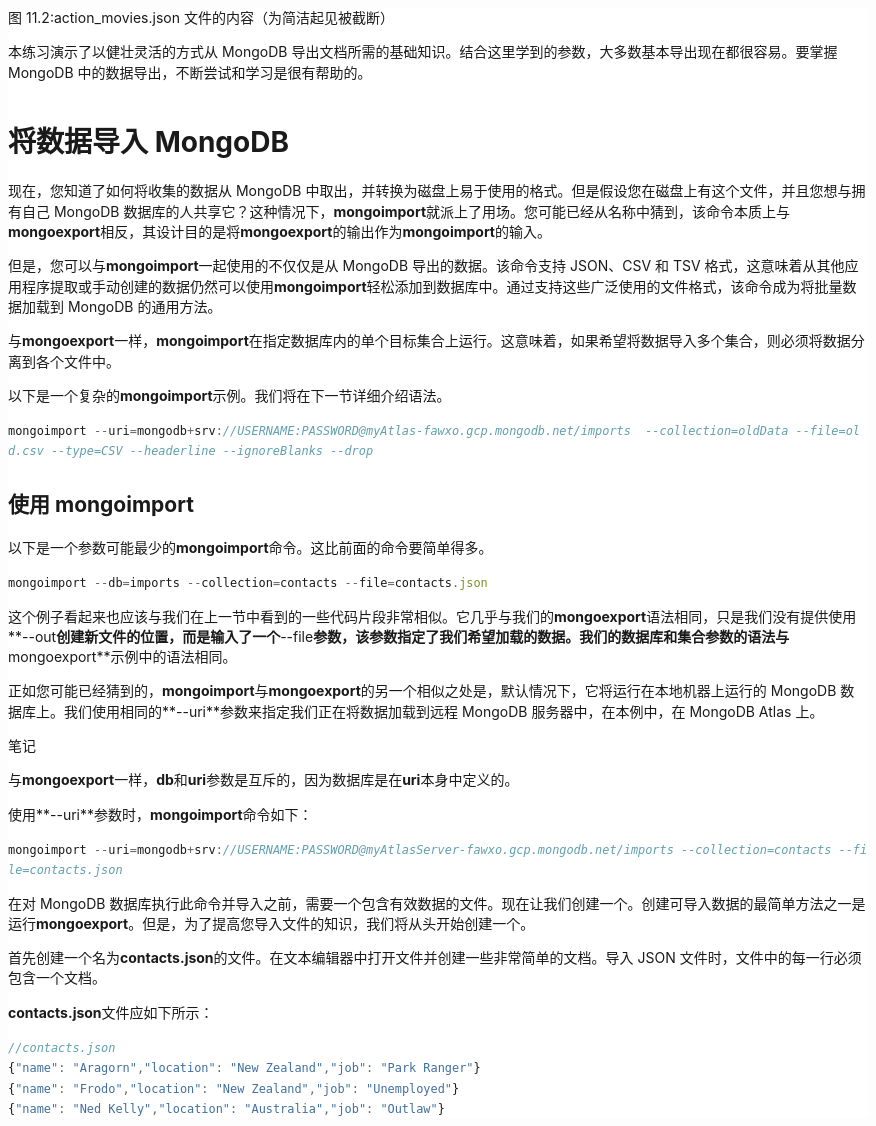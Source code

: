 图 11.2:action_movies.json 文件的内容（为简洁起见被截断）

本练习演示了以健壮灵活的方式从 MongoDB 导出文档所需的基础知识。结合这里学到的参数，大多数基本导出现在都很容易。要掌握 MongoDB 中的数据导出，不断尝试和学习是很有帮助的。

# 将数据导入 MongoDB

现在，您知道了如何将收集的数据从 MongoDB 中取出，并转换为磁盘上易于使用的格式。但是假设您在磁盘上有这个文件，并且您想与拥有自己 MongoDB 数据库的人共享它？这种情况下，**mongoimport**就派上了用场。您可能已经从名称中猜到，该命令本质上与**mongoexport**相反，其设计目的是将**mongoexport**的输出作为**mongoimport**的输入。

但是，您可以与**mongoimport**一起使用的不仅仅是从 MongoDB 导出的数据。该命令支持 JSON、CSV 和 TSV 格式，这意味着从其他应用程序提取或手动创建的数据仍然可以使用**mongoimport**轻松添加到数据库中。通过支持这些广泛使用的文件格式，该命令成为将批量数据加载到 MongoDB 的通用方法。

与**mongoexport**一样，**mongoimport**在指定数据库内的单个目标集合上运行。这意味着，如果希望将数据导入多个集合，则必须将数据分离到各个文件中。

以下是一个复杂的**mongoimport**示例。我们将在下一节详细介绍语法。

```js
mongoimport --uri=mongodb+srv://USERNAME:PASSWORD@myAtlas-fawxo.gcp.mongodb.net/imports  --collection=oldData --file=old.csv --type=CSV --headerline --ignoreBlanks --drop
```

## 使用 mongoimport

以下是一个参数可能最少的**mongoimport**命令。这比前面的命令要简单得多。

```js
mongoimport --db=imports --collection=contacts --file=contacts.json
```

这个例子看起来也应该与我们在上一节中看到的一些代码片段非常相似。它几乎与我们的**mongoexport**语法相同，只是我们没有提供使用**--out**创建新文件的位置，而是输入了一个**--file**参数，该参数指定了我们希望加载的数据。我们的数据库和集合参数的语法与**mongoexport**示例中的语法相同。

正如您可能已经猜到的，**mongoimport**与**mongoexport**的另一个相似之处是，默认情况下，它将运行在本地机器上运行的 MongoDB 数据库上。我们使用相同的**--uri**参数来指定我们正在将数据加载到远程 MongoDB 服务器中，在本例中，在 MongoDB Atlas 上。

笔记

与**mongoexport**一样，**db**和**uri**参数是互斥的，因为数据库是在**uri**本身中定义的。

使用**--uri**参数时，**mongoimport**命令如下：

```js
mongoimport --uri=mongodb+srv://USERNAME:PASSWORD@myAtlasServer-fawxo.gcp.mongodb.net/imports --collection=contacts --file=contacts.json
```

在对 MongoDB 数据库执行此命令并导入之前，需要一个包含有效数据的文件。现在让我们创建一个。创建可导入数据的最简单方法之一是运行**mongoexport**。但是，为了提高您导入文件的知识，我们将从头开始创建一个。

首先创建一个名为**contacts.json**的文件。在文本编辑器中打开文件并创建一些非常简单的文档。导入 JSON 文件时，文件中的每一行必须包含一个文档。

**contacts.json**文件应如下所示：

```js
//contacts.json
{"name": "Aragorn","location": "New Zealand","job": "Park Ranger"}
{"name": "Frodo","location": "New Zealand","job": "Unemployed"}
{"name": "Ned Kelly","location": "Australia","job": "Outlaw"}
```
